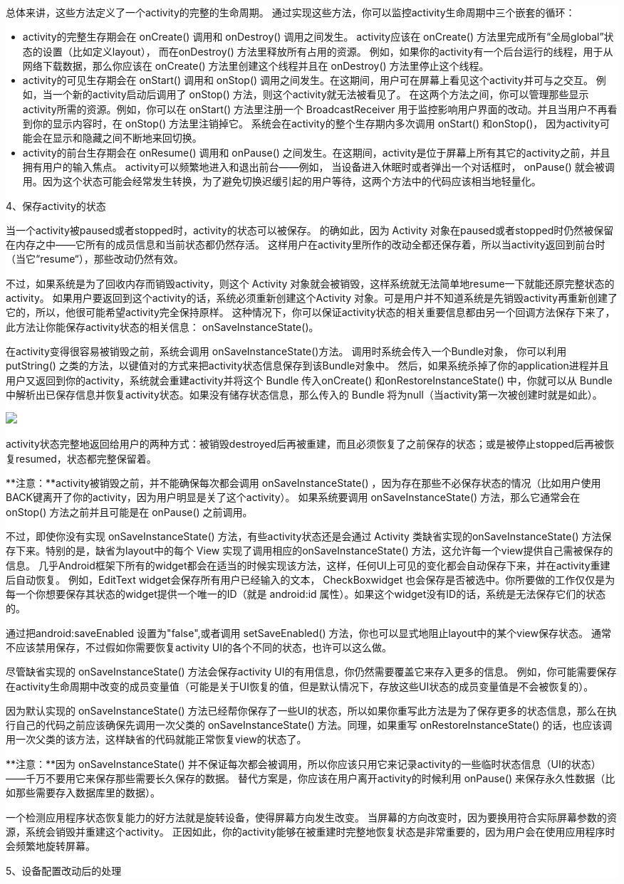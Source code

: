 总体来讲，这些方法定义了一个activity的完整的生命周期。 通过实现这些方法，你可以监控activity生命周期中三个嵌套的循环：

* activity的完整生存期会在 onCreate\(\) 调用和 onDestroy\(\) 调用之间发生。 activity应该在 onCreate\(\) 方法里完成所有“全局global”状态的设置（比如定义layout）， 而在onDestroy\(\) 方法里释放所有占用的资源。 例如，如果你的activity有一个后台运行的线程，用于从网络下载数据，那么你应该在 onCreate\(\) 方法里创建这个线程并且在 onDestroy\(\) 方法里停止这个线程。
* activity的可见生存期会在 onStart\(\) 调用和 onStop\(\) 调用之间发生。在这期间，用户可在屏幕上看见这个activity并可与之交互。 例如，当一个新的activity启动后调用了 onStop\(\) 方法，则这个activity就无法被看见了。 在这两个方法之间，你可以管理那些显示activity所需的资源。例如，你可以在 onStart\(\) 方法里注册一个 BroadcastReceiver 用于监控影响用户界面的改动。并且当用户不再看到你的显示内容时，在 onStop\(\) 方法里注销掉它。 系统会在activity的整个生存期内多次调用 onStart\(\) 和onStop\(\)， 因为activity可能会在显示和隐藏之间不断地来回切换。
* activity的前台生存期会在 onResume\(\) 调用和 onPause\(\) 之间发生。在这期间，activity是位于屏幕上所有其它的activity之前，并且拥有用户的输入焦点。 activity可以频繁地进入和退出前台——例如， 当设备进入休眠时或者弹出一个对话框时， onPause\(\) 就会被调用。因为这个状态可能会经常发生转换，为了避免切换迟缓引起的用户等待，这两个方法中的代码应该相当地轻量化。

4、保存activity的状态

当一个activity被paused或者stopped时，activity的状态可以被保存。 的确如此，因为 Activity 对象在paused或者stopped时仍然被保留在内存之中——它所有的成员信息和当前状态都仍然存活。 这样用户在activity里所作的改动全都还保存着，所以当activity返回到前台时（当它“resume“），那些改动仍然有效。

不过，如果系统是为了回收内存而销毁activity，则这个 Activity 对象就会被销毁，这样系统就无法简单地resume一下就能还原完整状态的activity。 如果用户要返回到这个activity的话，系统必须重新创建这个Activity 对象。可是用户并不知道系统是先销毁activity再重新创建了它的，所以，他很可能希望activity完全保持原样。 这种情况下，你可以保证activity状态的相关重要信息都由另一个回调方法保存下来了，此方法让你能保存activity状态的相关信息： onSaveInstanceState\(\)。

在activity变得很容易被销毁之前，系统会调用 onSaveInstanceState\(\)方法。 调用时系统会传入一个Bundle对象， 你可以利用 putString\(\) 之类的方法，以键值对的方式来把activity状态信息保存到该Bundle对象中。 然后，如果系统杀掉了你的application进程并且用户又返回到你的activity，系统就会重建activity并将这个 Bundle 传入onCreate\(\) 和onRestoreInstanceState\(\) 中，你就可以从 Bundle 中解析出已保存信息并恢复activity状态。如果没有储存状态信息，那么传入的 Bundle 将为null（当activity第一次被创建时就是如此）。

![](/assets/restore_instance.png)

activity状态完整地返回给用户的两种方式：被销毁destroyed后再被重建，而且必须恢复了之前保存的状态；或是被停止stopped后再被恢复resumed，状态都完整保留着。

**注意：**activity被销毁之前，并不能确保每次都会调用 onSaveInstanceState\(\) ，因为存在那些不必保存状态的情况（比如用户使用BACK键离开了你的activity，因为用户明显是关了这个activity）。 如果系统要调用 onSaveInstanceState\(\) 方法，那么它通常会在 onStop\(\) 方法之前并且可能是在 onPause\(\) 之前调用。

不过，即使你没有实现 onSaveInstanceState\(\) 方法，有些activity状态还是会通过 Activity 类缺省实现的onSaveInstanceState\(\) 方法保存下来。特别的是，缺省为layout中的每个 View 实现了调用相应的onSaveInstanceState\(\) 方法，这允许每一个view提供自己需被保存的信息。 几乎Android框架下所有的widget都会在适当的时候实现该方法，这样，任何UI上可见的变化都会自动保存下来，并在activity重建后自动恢复。 例如，EditText widget会保存所有用户已经输入的文本， CheckBoxwidget 也会保存是否被选中。你所要做的工作仅仅是为每一个你想要保存其状态的widget提供一个唯一的ID（就是 android:id 属性）。如果这个widget没有ID的话，系统是无法保存它们的状态的。

通过把android:saveEnabled 设置为"false",或者调用 setSaveEnabled\(\) 方法，你也可以显式地阻止layout中的某个view保存状态。 通常不应该禁用保存，不过假如你需要恢复activity UI的各个不同的状态，也许可以这么做。

尽管缺省实现的 onSaveInstanceState\(\) 方法会保存activity UI的有用信息，你仍然需要覆盖它来存入更多的信息。 例如，你可能需要保存在activity生命周期中改变的成员变量值（可能是关于UI恢复的值，但是默认情况下，存放这些UI状态的成员变量值是不会被恢复的）。

因为默认实现的 onSaveInstanceState\(\) 方法已经帮你保存了一些UI的状态，所以如果你重写此方法是为了保存更多的状态信息，那么在执行自己的代码之前应该确保先调用一次父类的 onSaveInstanceState\(\) 方法。同理，如果重写 onRestoreInstanceState\(\) 的话，也应该调用一次父类的该方法，这样缺省的代码就能正常恢复view的状态了。

**注意：**因为 onSaveInstanceState\(\) 并不保证每次都会被调用，所以你应该只用它来记录activity的一些临时状态信息（UI的状态）——千万不要用它来保存那些需要长久保存的数据。 替代方案是，你应该在用户离开activity的时候利用 onPause\(\) 来保存永久性数据（比如那些需要存入数据库里的数据）。

一个检测应用程序状态恢复能力的好方法就是旋转设备，使得屏幕方向发生改变。 当屏幕的方向改变时，因为要换用符合实际屏幕参数的资源，系统会销毁并重建这个activity。 正因如此，你的activity能够在被重建时完整地恢复状态是非常重要的，因为用户会在使用应用程序时会频繁地旋转屏幕。

5、设备配置改动后的处理
